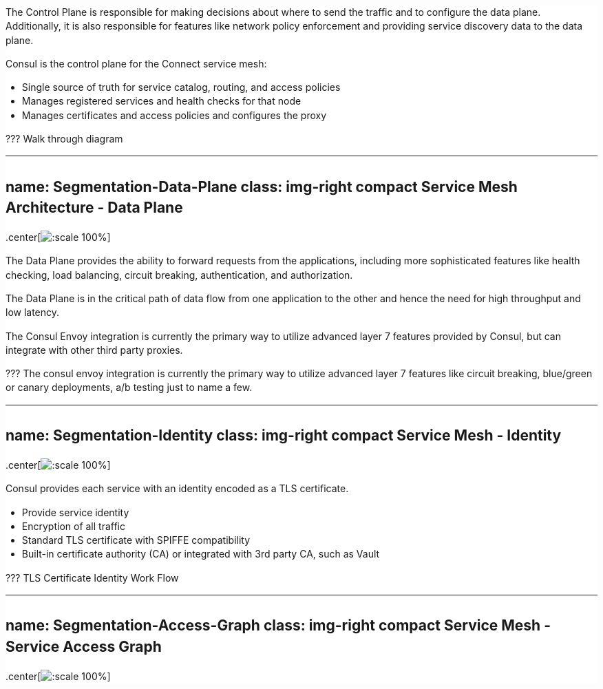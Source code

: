 The Control Plane is responsible for making decisions about where to send the traffic and to configure the data plane. Additionally, it is also responsible for features like network policy enforcement and providing service discovery data to the data plane.

Consul is the control plane for the Connect service mesh:

* Single source of truth for service catalog, routing, and access policies
* Manages registered services and health checks for that node
* Manages certificates and access policies and configures the proxy

???
Walk through diagram

---
name: Segmentation-Data-Plane
class: img-right compact
Service Mesh Architecture - Data Plane
-------------------------
.center[![:scale 100%](images/connect_control_plane.png)]

The Data Plane provides the ability to forward requests from the applications, including more sophisticated features like health checking, load balancing, circuit breaking, authentication, and authorization.

The Data Plane is in the critical path of data flow from one application to the other and hence the need for high throughput and low latency.

The Consul Envoy integration is currently the primary way to utilize advanced layer 7 features provided by Consul, but can integrate with other third party proxies.

???
The consul envoy integration is currently the primary way to utilize advanced layer 7 features like circuit breaking, blue/green or canary deployments, a/b testing just to name a few.

---
name: Segmentation-Identity
class: img-right compact
Service Mesh - Identity
-------------------------
.center[![:scale 100%](images/connect_certificate_service_identity.png)]

Consul provides each service with an identity encoded as a TLS certificate.

* Provide service identity
* Encryption of all traffic
* Standard TLS certificate with SPIFFE compatibility
* Built-in certificate authority (CA) or integrated with 3rd party CA, such as Vault

???
TLS Certificate Identity Work Flow

---
name: Segmentation-Access-Graph
class: img-right compact
Service Mesh - Service Access Graph
-------------------------
.center[![:scale 100%](images/service_access_graph.png)]
